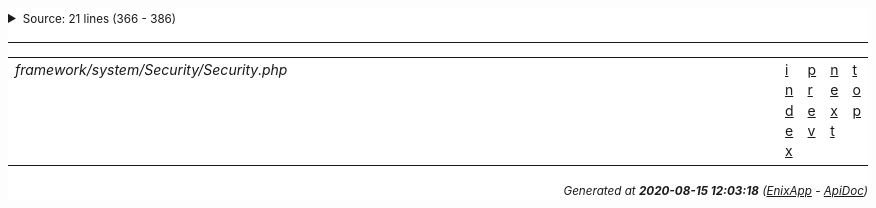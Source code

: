 



<details><summary><small>Source: 21 lines (366 - 386)</small></summary></details>





 


 
  




<hr>

<table>
<tr>
<td style="width:100%"><em>framework/system/Security/Security.php</em></td>
<td><a href="../../../../../../api/index.md">index</a></td>
<td><a href="../../../../../../api/vendor/codeigniter4/framework/system/Security/Exceptions/SecurityException.md">prev</a></td>
<td><a href="../../../../../../api/vendor/codeigniter4/framework/system/Session/Exceptions/SessionException.md">next</a></td>
<td><a href="#">top</a></td></tr>
</table>




<div style="text-align:right;">

<small>_Generated at **2020-08-15 12:03:18**_ *([EnixApp](https://github.com/enix-app) - [ApiDoc](https://github.com/enix-app/apidoc))*</small>
</div>